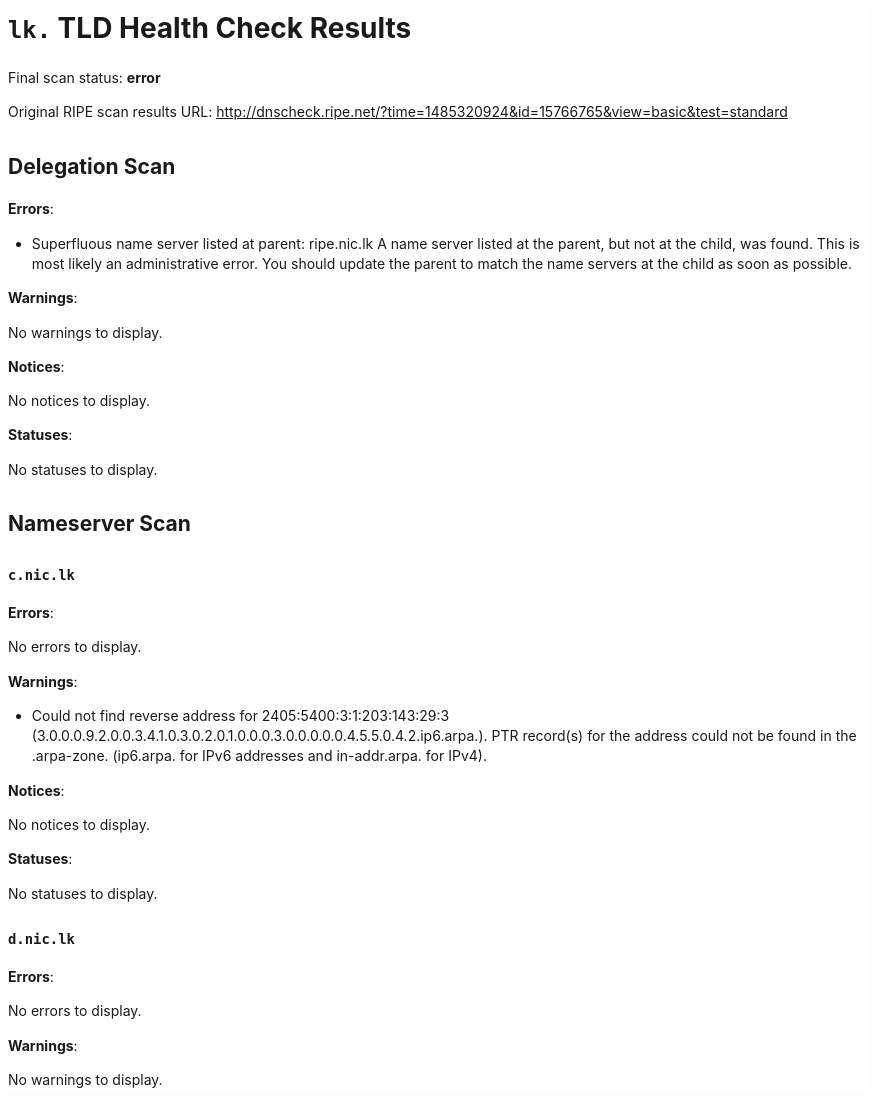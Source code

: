 # `lk.` TLD Health Check Results

Final scan status: **error** 

Original RIPE scan results URL: http://dnscheck.ripe.net/?time=1485320924&id=15766765&view=basic&test=standard

## Delegation Scan

**Errors**:

* Superfluous name server listed at parent: ripe.nic.lk A name server listed at the parent, but not at the child, was found. This is most likely an administrative error. You should update the parent to match the name servers at the child as soon as possible.

**Warnings**:

No warnings to display.

**Notices**:

No notices to display.

**Statuses**:

No statuses to display.

## Nameserver Scan

### `c.nic.lk`

**Errors**:

No errors to display.

**Warnings**:

* Could not find reverse address for 2405:5400:3:1:203:143:29:3 (3.0.0.0.9.2.0.0.3.4.1.0.3.0.2.0.1.0.0.0.3.0.0.0.0.0.4.5.5.0.4.2.ip6.arpa.). PTR record(s) for the address could not be found in the .arpa-zone. (ip6.arpa. for IPv6 addresses and in-addr.arpa. for IPv4).

**Notices**:

No notices to display.

**Statuses**:

No statuses to display.

### `d.nic.lk`

**Errors**:

No errors to display.

**Warnings**:

No warnings to display.
